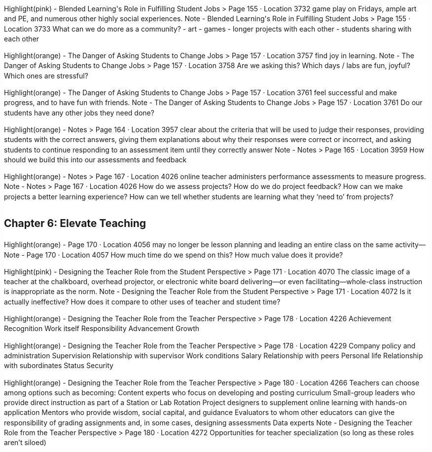 Highlight(pink) - Blended Learning's Role in Fulfilling Student Jobs > Page 155 · Location 3732
game play on Fridays, ample art and PE, and numerous other highly social experiences.
Note - Blended Learning's Role in Fulfilling Student Jobs > Page 155 · Location 3733
What can we do more as a community? - art - games - longer projects with each other - students sharing with each other

Highlight(orange) - The Danger of Asking Students to Change Jobs > Page 157 · Location 3757
find joy in learning.
Note - The Danger of Asking Students to Change Jobs > Page 157 · Location 3758
Are we asking this? Which days / labs are fun, joyful? Which ones are stressful?

Highlight(orange) - The Danger of Asking Students to Change Jobs > Page 157 · Location 3761
feel successful and make progress, and to have fun with friends.
Note - The Danger of Asking Students to Change Jobs > Page 157 · Location 3761
Do our students have any other jobs they need done?

Highlight(orange) - Notes > Page 164 · Location 3957
clear about the criteria that will be used to judge their responses, providing students with the correct answers, giving them explanations about why their responses were correct or incorrect, and asking students to continue responding to an assessment item until they correctly answer
Note - Notes > Page 165 · Location 3959
How should we build this into our assessments and feedback

Highlight(orange) - Notes > Page 167 · Location 4026
online teacher administers performance assessments to measure progress.
Note - Notes > Page 167 · Location 4026
How do we assess projects? How do we do project feedback? How can we make projects a better learning experience? How can we tell whether students are learning what they ‘need to’ from projects?

## Chapter 6: Elevate Teaching

Highlight(orange) - Page 170 · Location 4056
may no longer be lesson planning and leading an entire class on the same activity—
Note - Page 170 · Location 4057
How much time do we spend on this? How much value does it provide?

Highlight(pink) - Designing the Teacher Role from the Student Perspective > Page 171 · Location 4070
The classic image of a teacher at the chalkboard, overhead projector, or electronic white board delivering—or even facilitating—whole-class instruction is inappropriate as the norm.
Note - Designing the Teacher Role from the Student Perspective > Page 171 · Location 4072
Is it actually ineffective? How does it compare to other uses of teacher and student time?

Highlight(orange) - Designing the Teacher Role from the Teacher Perspective > Page 178 · Location 4226
Achievement Recognition Work itself Responsibility Advancement Growth

Highlight(orange) - Designing the Teacher Role from the Teacher Perspective > Page 178 · Location 4229
Company policy and administration Supervision Relationship with supervisor Work conditions Salary Relationship with peers Personal life Relationship with subordinates Status Security

Highlight(orange) - Designing the Teacher Role from the Teacher Perspective > Page 180 · Location 4266
Teachers can choose among options such as becoming: Content experts who focus on developing and posting curriculum Small-group leaders who provide direct instruction as part of a Station or Lab Rotation Project designers to supplement online learning with hands-on application Mentors who provide wisdom, social capital, and guidance Evaluators to whom other educators can give the responsibility of grading assignments and, in some cases, designing assessments Data experts
Note - Designing the Teacher Role from the Teacher Perspective > Page 180 · Location 4272
Opportunities for teacher specialization (so long as these roles aren’t siloed)
